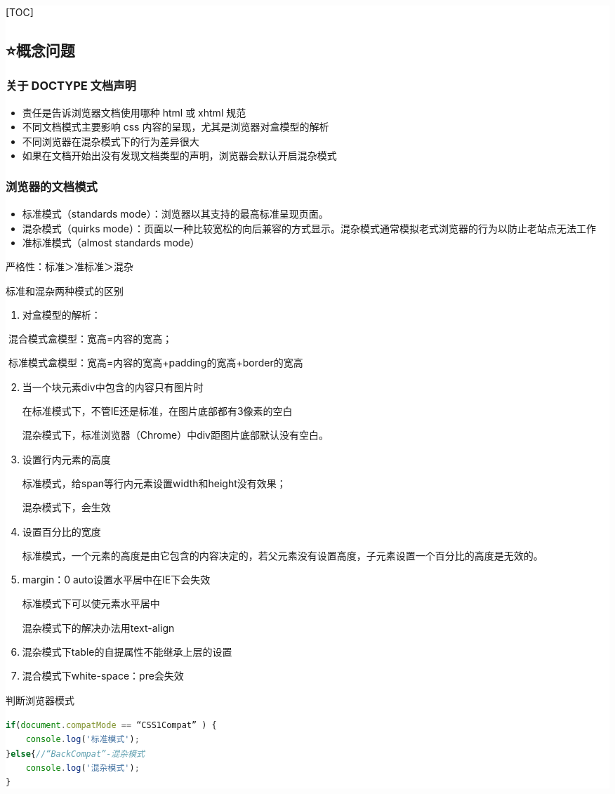 [TOC]

## ⭐️概念问题

### 关于 DOCTYPE 文档声明

- 责任是告诉浏览器文档使用哪种 html 或 xhtml 规范
- 不同文档模式主要影响 css 内容的呈现，尤其是浏览器对盒模型的解析
- 不同浏览器在混杂模式下的行为差异很大
- 如果在文档开始出没有发现文档类型的声明，浏览器会默认开启混杂模式

### 浏览器的文档模式

- 标准模式（standards mode）：浏览器以其支持的最高标准呈现页面。
- 混杂模式（quirks mode）：页面以一种比较宽松的向后兼容的方式显示。混杂模式通常模拟老式浏览器的行为以防止老站点无法工作
- 准标准模式（almost standards mode）

严格性：标准＞准标准＞混杂

标准和混杂两种模式的区别

1. 对盒模型的解析：

​	混合模式盒模型：宽高=内容的宽高；

​	标准模式盒模型：宽高=内容的宽高+padding的宽高+border的宽高

2. 当一个块元素div中包含的内容只有图片时

   在标准模式下，不管IE还是标准，在图片底部都有3像素的空白

   混杂模式下，标准浏览器（Chrome）中div距图片底部默认没有空白。

3. 设置行内元素的高度

   标准模式，给span等行内元素设置width和height没有效果；

   混杂模式下，会生效

4. 设置百分比的宽度

   标准模式，一个元素的高度是由它包含的内容决定的，若父元素没有设置高度，子元素设置一个百分比的高度是无效的。

5. margin：0 auto设置水平居中在IE下会失效

   标准模式下可以使元素水平居中

   混杂模式下的解决办法用text-align

6. 混杂模式下table的自提属性不能继承上层的设置

7. 混合模式下white-space：pre会失效


判断浏览器模式

```javascript
if(document.compatMode == “CSS1Compat” ) {
	console.log('标准模式');
}else{//“BackCompat”-混杂模式
	console.log('混杂模式');
}
```
